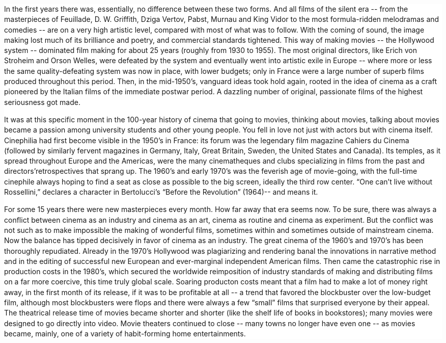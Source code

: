 In the first years there was, essentially, no difference between these two
forms. And all films of the silent era -- from the masterpieces of Feuillade,
D. W. Griffith, Dziga Vertov, Pabst, Murnau and King Vidor to the most
formula-ridden melodramas and comedies -- are on a very high artistic level,
compared with most of what was to follow. With the coming of sound, the image
making lost much of its brilliance and poetry, and commercial standards
tightened. This way of making movies -- the Hollywood system -- dominated film
making for about 25 years (roughly from 1930 to 1955). The most original
directors, like Erich von Stroheim and Orson Welles, were defeated by the
system and eventually went into artistic exile in Europe -- where more or less
the same quality-defeating system was now in place, with lower budgets; only
in France were a large number of superb films produced throughout this period.
Then, in the mid-1950’s, vanguard ideas took hold again, rooted in the idea of
cinema as a craft pioneered by the Italian films of the immediate postwar
period. A dazzling number of original, passionate films of the highest
seriousness got made.

It was at this specific moment in the 100-year history of cinema that going to
movies, thinking about movies, talking about movies became a passion among
university students and other young people. You fell in love not just with
actors but with cinema itself. Cinephilia had first become visible in the
1950’s in France: its forum was the legendary film magazine Cahiers du Cinema
(followed by similarly fervent magazines in Germany, Italy, Great Britain,
Sweden, the United States and Canada). Its temples, as it spread throughout
Europe and the Americas, were the many cinematheques and clubs specializing in
films from the past and directors’retrospectives that sprang up. The 1960’s
and early 1970’s was the feverish age of movie-going, with the full-time
cinephile always hoping to find a seat as close as possible to the big screen,
ideally the third row center. “One can’t live without Rossellini,” declares a
character in Bertolucci’s “Before the Revolution” (1964)-- and means it.

For some 15 years there were new masterpieces every month. How far away that
era seems now. To be sure, there was always a conflict between cinema as an
industry and cinema as an art, cinema as routine and cinema as experiment. But
the conflict was not such as to make impossible the making of wonderful films,
sometimes within and sometimes outside of mainstream cinema. Now the balance
has tipped decisively in favor of cinema as an industry. The great cinema of
the 1960’s and 1970’s has been thoroughly repudiated. Already in the 1970’s
Hollywood was plagiarizing and rendering banal the innovations in narrative
method and in the editing of successful new European and ever-marginal
independent American films. Then came the catastrophic rise in production
costs in the 1980’s, which secured the worldwide reimposition of industry
standards of making and distributing films on a far more coercive, this time
truly global scale. Soaring producton costs meant that a film had to make a
lot of money right away, in the first month of its release, if it was to be
profitable at all -- a trend that favored the blockbuster over the low-budget
film, although most blockbusters were flops and there were always a few
“small” films that surprised everyone by their appeal. The theatrical release
time of movies became shorter and shorter (like the shelf life of books in
bookstores); many movies were designed to go directly into video. Movie
theaters continued to close -- many towns no longer have even one -- as movies
became, mainly, one of a variety of habit-forming home entertainments.
